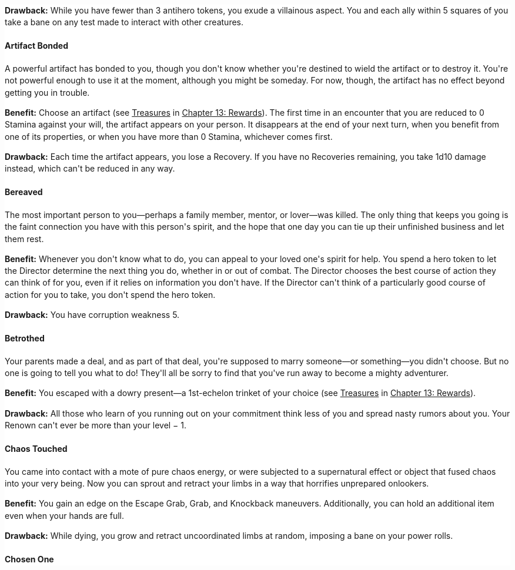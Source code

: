 **Drawback:** While you have fewer than 3 antihero tokens, you exude a villainous aspect. You and each ally within 5 squares of you take a bane on any test made to interact with other creatures.

#### Artifact Bonded

A powerful artifact has bonded to you, though you don't know whether you're destined to wield the artifact or to destroy it. You're not powerful enough to use it at the moment, although you might be someday. For now, though, the artifact has no effect beyond getting you in trouble.

**Benefit:** Choose an artifact (see [Treasures](#page-327-2) in [Chapter 13: Rewards](#page-327-1)). The first time in an encounter that you are reduced to 0 Stamina against your will, the artifact appears on your person. It disappears at the end of your next turn, when you benefit from one of its properties, or when you have more than 0 Stamina, whichever comes first.

**Drawback:** Each time the artifact appears, you lose a Recovery. If you have no Recoveries remaining, you take 1d10 damage instead, which can't be reduced in any way.

#### Bereaved

The most important person to you—perhaps a family member, mentor, or lover—was killed. The only thing that keeps you going is the faint connection you have with this person's spirit, and the hope that one day you can tie up their unfinished business and let them rest.

**Benefit:** Whenever you don't know what to do, you can appeal to your loved one's spirit for help. You spend a hero token to let the Director determine the next thing you do, whether in or out of combat. The Director chooses the best course of action they can think of for you, even if it relies on information you don't have. If the Director can't think of a particularly good course of action for you to take, you don't spend the hero token.

**Drawback:** You have corruption weakness 5.

#### Betrothed

Your parents made a deal, and as part of that deal, you're supposed to marry someone—or something—you didn't choose. But no one is going to tell you what to do! They'll all be sorry to find that you've run away to become a mighty adventurer.

**Benefit:** You escaped with a dowry present—a 1st-echelon trinket of your choice (see [Treasures](#page-327-2) in [Chapter 13: Rewards](#page-327-1)).

**Drawback:** All those who learn of you running out on your commitment think less of you and spread nasty rumors about you. Your Renown can't ever be more than your level − 1.

#### Chaos Touched

You came into contact with a mote of pure chaos energy, or were subjected to a supernatural effect or object that fused chaos into your very being. Now you can sprout and retract your limbs in a way that horrifies unprepared onlookers.

**Benefit:** You gain an edge on the Escape Grab, Grab, and Knockback maneuvers. Additionally, you can hold an additional item even when your hands are full.

**Drawback:** While dying, you grow and retract uncoordinated limbs at random, imposing a bane on your power rolls.

#### Chosen One
